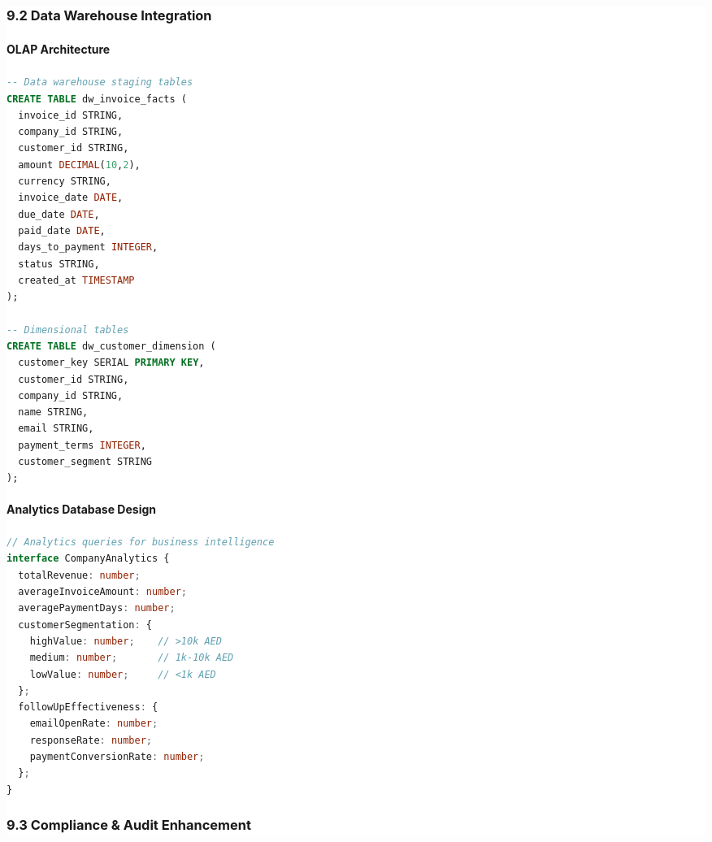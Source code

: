 ### 9.2 Data Warehouse Integration

#### OLAP Architecture
```sql
-- Data warehouse staging tables
CREATE TABLE dw_invoice_facts (
  invoice_id STRING,
  company_id STRING,
  customer_id STRING,
  amount DECIMAL(10,2),
  currency STRING,
  invoice_date DATE,
  due_date DATE,
  paid_date DATE,
  days_to_payment INTEGER,
  status STRING,
  created_at TIMESTAMP
);

-- Dimensional tables
CREATE TABLE dw_customer_dimension (
  customer_key SERIAL PRIMARY KEY,
  customer_id STRING,
  company_id STRING,
  name STRING,
  email STRING,
  payment_terms INTEGER,
  customer_segment STRING
);
```

#### Analytics Database Design
```typescript
// Analytics queries for business intelligence
interface CompanyAnalytics {
  totalRevenue: number;
  averageInvoiceAmount: number;
  averagePaymentDays: number;
  customerSegmentation: {
    highValue: number;    // >10k AED
    medium: number;       // 1k-10k AED
    lowValue: number;     // <1k AED
  };
  followUpEffectiveness: {
    emailOpenRate: number;
    responseRate: number;
    paymentConversionRate: number;
  };
}
```

### 9.3 Compliance & Audit Enhancement
